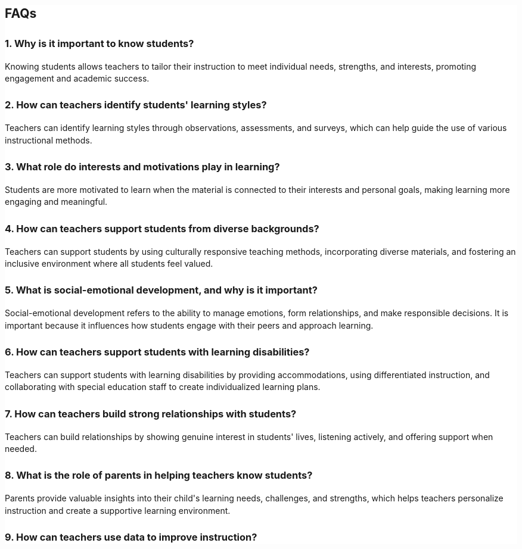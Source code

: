 
## FAQs

### 1. Why is it important to know students?

Knowing students allows teachers to tailor their instruction to meet individual needs, strengths, and interests, promoting engagement and academic success.

### 2. How can teachers identify students' learning styles?

Teachers can identify learning styles through observations, assessments, and surveys, which can help guide the use of various instructional methods.

### 3. What role do interests and motivations play in learning?

Students are more motivated to learn when the material is connected to their interests and personal goals, making learning more engaging and meaningful.

### 4. How can teachers support students from diverse backgrounds?

Teachers can support students by using culturally responsive teaching methods, incorporating diverse materials, and fostering an inclusive environment where all students feel valued.

### 5. What is social-emotional development, and why is it important?

Social-emotional development refers to the ability to manage emotions, form relationships, and make responsible decisions. It is important because it influences how students engage with their peers and approach learning.

### 6. How can teachers support students with learning disabilities?

Teachers can support students with learning disabilities by providing accommodations, using differentiated instruction, and collaborating with special education staff to create individualized learning plans.

### 7. How can teachers build strong relationships with students?

Teachers can build relationships by showing genuine interest in students' lives, listening actively, and offering support when needed.

### 8. What is the role of parents in helping teachers know students?

Parents provide valuable insights into their child's learning needs, challenges, and strengths, which helps teachers personalize instruction and create a supportive learning environment.

### 9. How can teachers use data to improve instruction?
